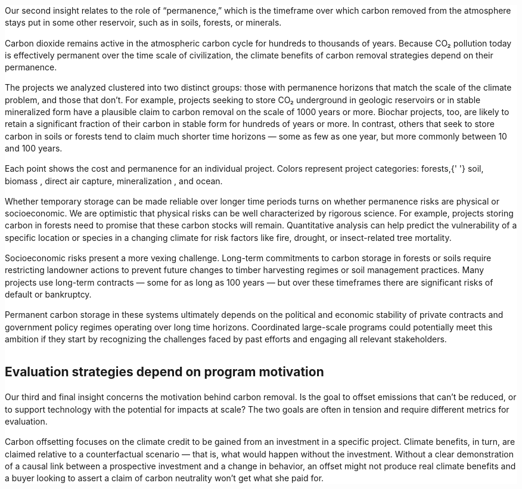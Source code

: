 Our second insight relates to the role of “permanence,” which is the timeframe over which carbon removed from the atmosphere stays put in some other reservoir, such as in soils, forests, or minerals.

Carbon dioxide remains active in the atmospheric carbon cycle for hundreds to thousands of years. Because CO₂ pollution today is effectively permanent over the time scale of civilization, the climate benefits of carbon removal strategies depend on their permanence.

The projects we analyzed clustered into two distinct groups: those with permanence horizons that match the scale of the climate problem, and those that don’t. For example, projects seeking to store CO₂ underground in geologic reservoirs or in stable mineralized form have a plausible claim to carbon removal on the scale of 1000 years or more. Biochar projects, too, are likely to retain a significant fraction of their carbon in stable form for hundreds of years or more. In contrast, others that seek to store carbon in soils or forests tend to claim much shorter time horizons — some as few as one year, but more commonly between 10 and 100 years.

<Permanence />
<FigureCaption number={2}>
  Each point shows the cost and permanence for an individual project. Colors
  represent project categories: <Inline sx={{ color: 'green' }}>forests</Inline>,{' '}
  <Inline sx={{ color: 'orange' }}>soil</Inline>, <Inline
    sx={{ color: 'yellow' }}
  >
    biomass
  </Inline>, <Inline sx={{ color: 'purple' }}>direct air capture</Inline>, <Inline
    sx={{ color: 'grey' }}
  >
    mineralization
  </Inline>, and <Inline sx={{ color: 'teal' }}>ocean</Inline>.
</FigureCaption>

Whether temporary storage can be made reliable over longer time periods turns on whether permanence risks are physical or socioeconomic. We are optimistic that physical risks can be well characterized by rigorous science. For example, projects storing carbon in forests need to promise that these carbon stocks will remain. Quantitative analysis can help predict the vulnerability of a specific location or species in a changing climate for risk factors like fire, drought, or insect-related tree mortality.

Socioeconomic risks present a more vexing challenge. Long-term commitments to carbon storage in forests or soils require restricting landowner actions to prevent future changes to timber harvesting regimes or soil management practices. Many projects use long-term contracts — some for as long as 100 years — but over these timeframes there are significant risks of default or bankruptcy.

Permanent carbon storage in these systems ultimately depends on the political and economic stability of private contracts and government policy regimes operating over long time horizons. Coordinated large-scale programs could potentially meet this ambition if they start by recognizing the challenges faced by past efforts and engaging all relevant stakeholders.

## Evaluation strategies depend on program motivation

Our third and final insight concerns the motivation behind carbon removal. Is the goal to offset emissions that can’t be reduced, or to support technology with the potential for impacts at scale? The two goals are often in tension and require different metrics for evaluation.

Carbon offsetting focuses on the climate credit to be gained from an investment in a specific project. Climate benefits, in turn, are claimed relative to a counterfactual scenario — that is, what would happen without the investment. Without a clear demonstration of a causal link between a prospective investment and a change in behavior, an offset might not produce real climate benefits and a buyer looking to assert a claim of carbon neutrality won’t get what she paid for.
